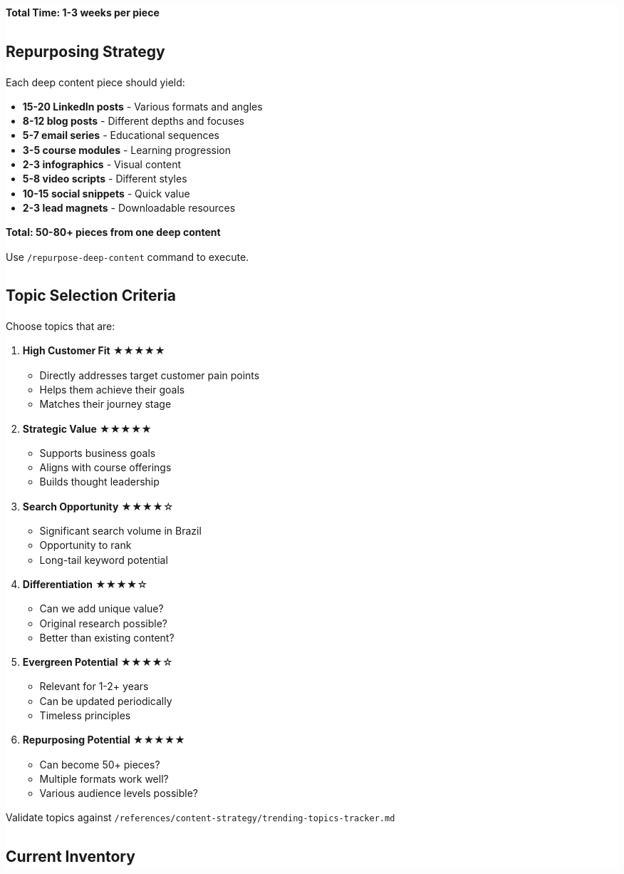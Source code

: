 **Total Time: 1-3 weeks per piece**

## Repurposing Strategy

Each deep content piece should yield:

- **15-20 LinkedIn posts** - Various formats and angles
- **8-12 blog posts** - Different depths and focuses
- **5-7 email series** - Educational sequences
- **3-5 course modules** - Learning progression
- **2-3 infographics** - Visual content
- **5-8 video scripts** - Different styles
- **10-15 social snippets** - Quick value
- **2-3 lead magnets** - Downloadable resources

**Total: 50-80+ pieces from one deep content**

Use `/repurpose-deep-content` command to execute.

## Topic Selection Criteria

Choose topics that are:

1. **High Customer Fit** ★★★★★
   - Directly addresses target customer pain points
   - Helps them achieve their goals
   - Matches their journey stage

2. **Strategic Value** ★★★★★
   - Supports business goals
   - Aligns with course offerings
   - Builds thought leadership

3. **Search Opportunity** ★★★★☆
   - Significant search volume in Brazil
   - Opportunity to rank
   - Long-tail keyword potential

4. **Differentiation** ★★★★☆
   - Can we add unique value?
   - Original research possible?
   - Better than existing content?

5. **Evergreen Potential** ★★★★☆
   - Relevant for 1-2+ years
   - Can be updated periodically
   - Timeless principles

6. **Repurposing Potential** ★★★★★
   - Can become 50+ pieces?
   - Multiple formats work well?
   - Various audience levels possible?

Validate topics against `/references/content-strategy/trending-topics-tracker.md`

## Current Inventory
